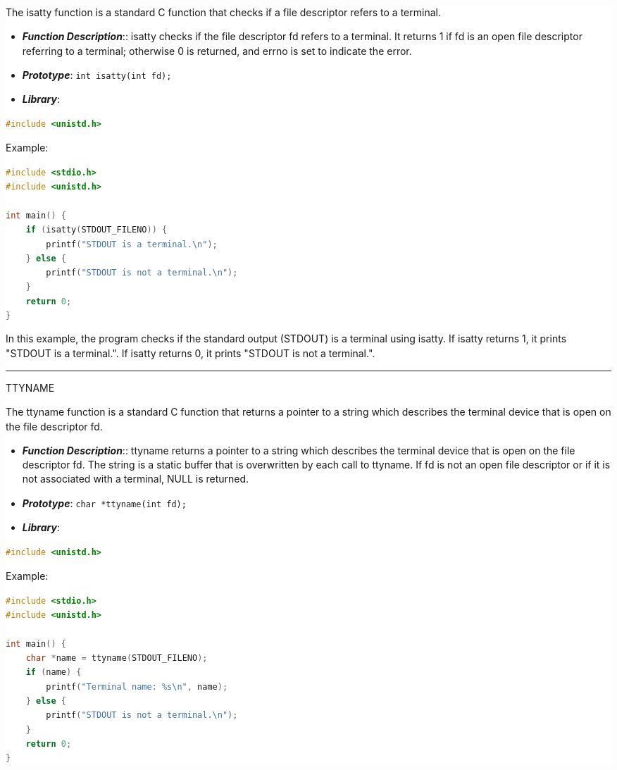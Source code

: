 The isatty function is a standard C function that checks if a file descriptor refers to a terminal.

- ***Function Description***:: isatty checks if the file descriptor fd refers to a terminal. It returns 1 if fd is an open file descriptor referring to a terminal; otherwise 0 is returned, and errno is set to indicate the error.

- ***Prototype***: `int isatty(int fd);`

- ***Library***:
```c
#include <unistd.h>
```

Example:

```c
#include <stdio.h>
#include <unistd.h>

int main() {
	if (isatty(STDOUT_FILENO)) {
		printf("STDOUT is a terminal.\n");
	} else {
		printf("STDOUT is not a terminal.\n");
	}
	return 0;
}
```

In this example, the program checks if the standard output (STDOUT) is a terminal using isatty. If isatty returns 1, it prints "STDOUT is a terminal.".
If isatty returns 0, it prints "STDOUT is not a terminal.".


---------------------------------------------------------------------------------
TTYNAME

The ttyname function is a standard C function that returns a pointer to a string which describes the terminal device that is open on the file descriptor fd.

- ***Function Description***:: ttyname returns a pointer to a string which describes the terminal device that is open on the file descriptor fd. The string is a static buffer that is overwritten by each call to ttyname. If fd is not an open file descriptor or if it is not associated with a terminal, NULL is returned.

- ***Prototype***: `char *ttyname(int fd);`

- ***Library***:
```c
#include <unistd.h>
```

Example:

```c
#include <stdio.h>
#include <unistd.h>

int main() {
	char *name = ttyname(STDOUT_FILENO);
	if (name) {
		printf("Terminal name: %s\n", name);
	} else {
		printf("STDOUT is not a terminal.\n");
	}
	return 0;
}
```
